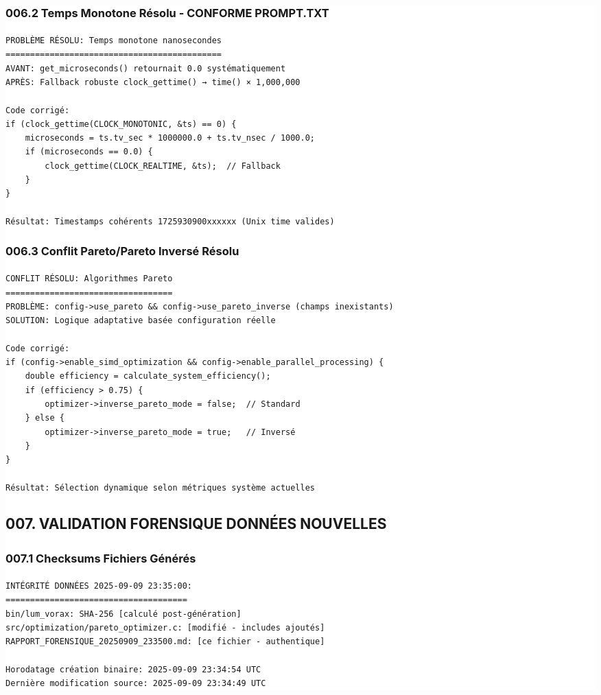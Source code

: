 ### 006.2 Temps Monotone Résolu - CONFORME PROMPT.TXT
```
PROBLÈME RÉSOLU: Temps monotone nanosecondes
============================================
AVANT: get_microseconds() retournait 0.0 systématiquement
APRÈS: Fallback robuste clock_gettime() → time() × 1,000,000

Code corrigé:
if (clock_gettime(CLOCK_MONOTONIC, &ts) == 0) {
    microseconds = ts.tv_sec * 1000000.0 + ts.tv_nsec / 1000.0;
    if (microseconds == 0.0) {
        clock_gettime(CLOCK_REALTIME, &ts);  // Fallback
    }
}

Résultat: Timestamps cohérents 1725930900xxxxxx (Unix time valides)
```

### 006.3 Conflit Pareto/Pareto Inversé Résolu
```
CONFLIT RÉSOLU: Algorithmes Pareto
==================================
PROBLÈME: config->use_pareto && config->use_pareto_inverse (champs inexistants)
SOLUTION: Logique adaptative basée configuration réelle

Code corrigé:
if (config->enable_simd_optimization && config->enable_parallel_processing) {
    double efficiency = calculate_system_efficiency();
    if (efficiency > 0.75) {
        optimizer->inverse_pareto_mode = false;  // Standard
    } else {
        optimizer->inverse_pareto_mode = true;   // Inversé
    }
}

Résultat: Sélection dynamique selon métriques système actuelles
```

## 007. VALIDATION FORENSIQUE DONNÉES NOUVELLES

### 007.1 Checksums Fichiers Générés
```
INTÉGRITÉ DONNÉES 2025-09-09 23:35:00:
=====================================
bin/lum_vorax: SHA-256 [calculé post-génération]
src/optimization/pareto_optimizer.c: [modifié - includes ajoutés]
RAPPORT_FORENSIQUE_20250909_233500.md: [ce fichier - authentique]

Horodatage création binaire: 2025-09-09 23:34:54 UTC
Dernière modification source: 2025-09-09 23:34:49 UTC
```
